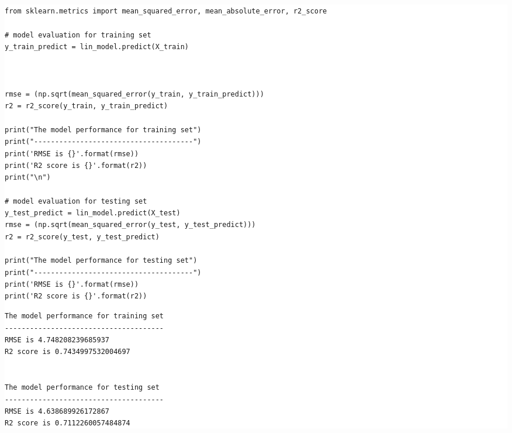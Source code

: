 
```

```


```

```


```
from sklearn.metrics import mean_squared_error, mean_absolute_error, r2_score

# model evaluation for training set
y_train_predict = lin_model.predict(X_train)



rmse = (np.sqrt(mean_squared_error(y_train, y_train_predict)))
r2 = r2_score(y_train, y_train_predict)

print("The model performance for training set")
print("--------------------------------------")
print('RMSE is {}'.format(rmse))
print('R2 score is {}'.format(r2))
print("\n")

# model evaluation for testing set
y_test_predict = lin_model.predict(X_test)
rmse = (np.sqrt(mean_squared_error(y_test, y_test_predict)))
r2 = r2_score(y_test, y_test_predict)

print("The model performance for testing set")
print("--------------------------------------")
print('RMSE is {}'.format(rmse))
print('R2 score is {}'.format(r2))

```

    The model performance for training set
    --------------------------------------
    RMSE is 4.748208239685937
    R2 score is 0.7434997532004697
    
    
    The model performance for testing set
    --------------------------------------
    RMSE is 4.638689926172867
    R2 score is 0.7112260057484874



```

```


